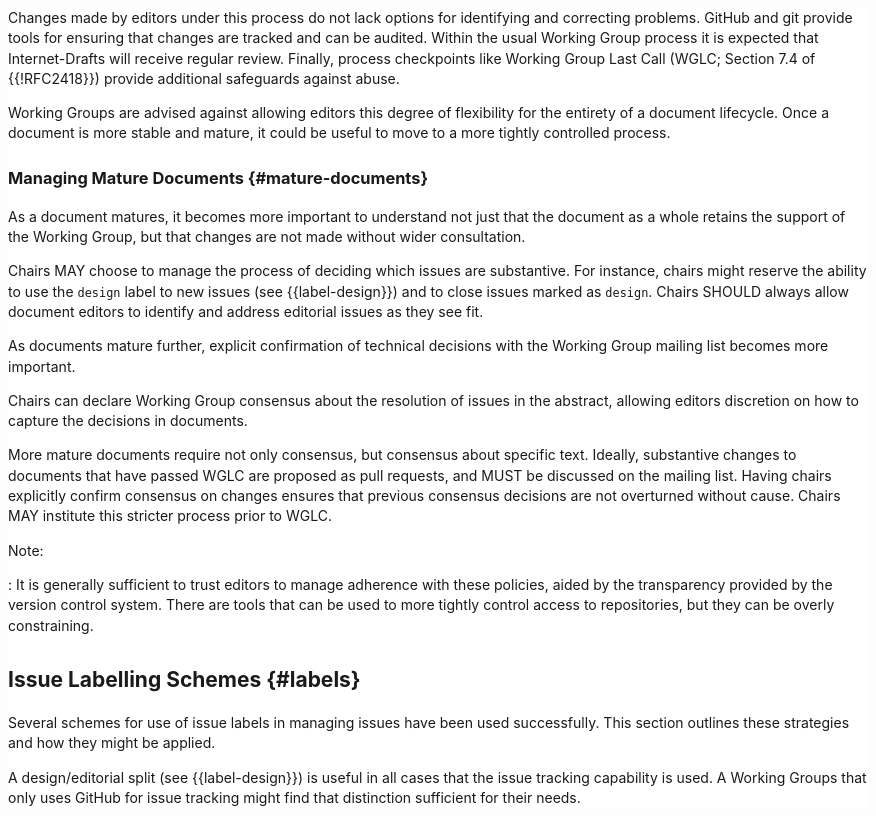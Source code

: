 Changes made by editors under this process do not lack options for identifying
and correcting problems.  GitHub and git provide tools for ensuring that changes
are tracked and can be audited.  Within the usual Working Group process it is
expected that Internet-Drafts will receive regular review. Finally, process
checkpoints like Working Group Last Call (WGLC; Section 7.4 of {{!RFC2418}})
provide additional safeguards against abuse.

Working Groups are advised against allowing editors this degree of flexibility
for the entirety of a document lifecycle.  Once a document is more stable and
mature, it could be useful to move to a more tightly controlled process.


### Managing Mature Documents {#mature-documents}

As a document matures, it becomes more important to understand not just that the
document as a whole retains the support of the Working Group, but that changes
are not made without wider consultation.

Chairs MAY choose to manage the process of deciding which issues are
substantive.  For instance, chairs might reserve the ability to use the `design`
label to new issues (see {{label-design}}) and to close issues marked as `design`.
Chairs SHOULD always allow document editors to identify and address editorial
issues as they see fit.

As documents mature further, explicit confirmation of technical decisions with
the Working Group mailing list becomes more important.

Chairs can declare Working Group consensus about the resolution of
issues in the abstract, allowing editors discretion on how to capture the
decisions in documents.

More mature documents require not only consensus, but consensus about specific
text.  Ideally, substantive changes to documents that have passed WGLC are
proposed as pull requests, and MUST be discussed on the mailing list. Having
chairs explicitly confirm consensus on changes ensures that previous consensus
decisions are not overturned without cause.  Chairs MAY institute this stricter
process prior to WGLC.

Note:

: It is generally sufficient to trust editors to manage adherence with these
  policies, aided by the transparency provided by the version control system.
  There are tools that can be used to more tightly control access to
  repositories, but they can be overly constraining.


## Issue Labelling Schemes {#labels}

Several schemes for use of issue labels in managing issues have been used
successfully.  This section outlines these strategies and how they might be
applied.

A design/editorial split (see {{label-design}}) is useful in all cases that the
issue tracking capability is used.  A Working Groups that only uses GitHub for
issue tracking might find that distinction sufficient for their needs.
